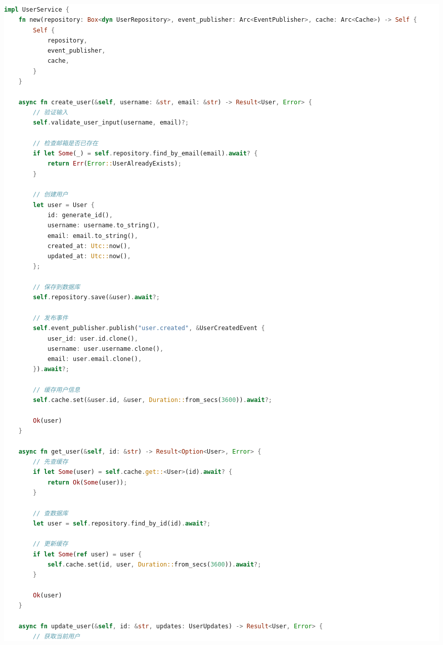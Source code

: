 ```rust
impl UserService {
    fn new(repository: Box<dyn UserRepository>, event_publisher: Arc<EventPublisher>, cache: Arc<Cache>) -> Self {
        Self {
            repository,
            event_publisher,
            cache,
        }
    }
    
    async fn create_user(&self, username: &str, email: &str) -> Result<User, Error> {
        // 验证输入
        self.validate_user_input(username, email)?;
        
        // 检查邮箱是否已存在
        if let Some(_) = self.repository.find_by_email(email).await? {
            return Err(Error::UserAlreadyExists);
        }
        
        // 创建用户
        let user = User {
            id: generate_id(),
            username: username.to_string(),
            email: email.to_string(),
            created_at: Utc::now(),
            updated_at: Utc::now(),
        };
        
        // 保存到数据库
        self.repository.save(&user).await?;
        
        // 发布事件
        self.event_publisher.publish("user.created", &UserCreatedEvent {
            user_id: user.id.clone(),
            username: user.username.clone(),
            email: user.email.clone(),
        }).await?;
        
        // 缓存用户信息
        self.cache.set(&user.id, &user, Duration::from_secs(3600)).await?;
        
        Ok(user)
    }
    
    async fn get_user(&self, id: &str) -> Result<Option<User>, Error> {
        // 先查缓存
        if let Some(user) = self.cache.get::<User>(id).await? {
            return Ok(Some(user));
        }
        
        // 查数据库
        let user = self.repository.find_by_id(id).await?;
        
        // 更新缓存
        if let Some(ref user) = user {
            self.cache.set(id, user, Duration::from_secs(3600)).await?;
        }
        
        Ok(user)
    }
    
    async fn update_user(&self, id: &str, updates: UserUpdates) -> Result<User, Error> {
        // 获取当前用户
```